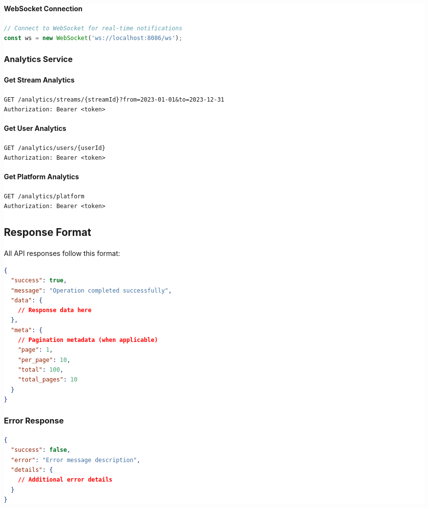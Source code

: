 #### WebSocket Connection
```javascript
// Connect to WebSocket for real-time notifications
const ws = new WebSocket('ws://localhost:8086/ws');
```

### Analytics Service

#### Get Stream Analytics
```http
GET /analytics/streams/{streamId}?from=2023-01-01&to=2023-12-31
Authorization: Bearer <token>
```

#### Get User Analytics
```http
GET /analytics/users/{userId}
Authorization: Bearer <token>
```

#### Get Platform Analytics
```http
GET /analytics/platform
Authorization: Bearer <token>
```

## Response Format

All API responses follow this format:

```json
{
  "success": true,
  "message": "Operation completed successfully",
  "data": {
    // Response data here
  },
  "meta": {
    // Pagination metadata (when applicable)
    "page": 1,
    "per_page": 10,
    "total": 100,
    "total_pages": 10
  }
}
```

### Error Response
```json
{
  "success": false,
  "error": "Error message description",
  "details": {
    // Additional error details
  }
}
```
